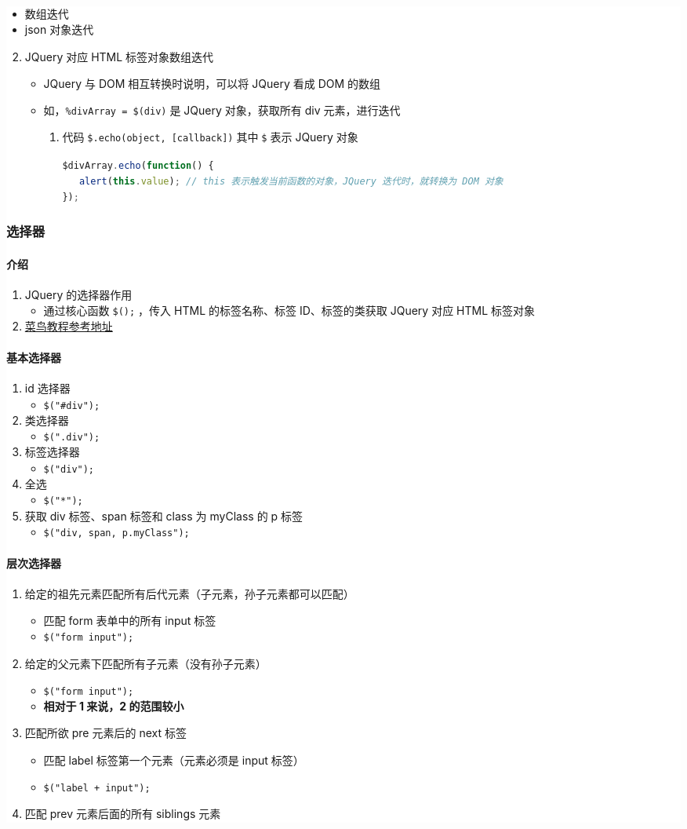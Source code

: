    - 数组迭代
   - json 对象迭代

2. JQuery 对应 HTML 标签对象数组迭代

   - JQuery 与 DOM 相互转换时说明，可以将 JQuery 看成 DOM 的数组

   - 如，`%divArray = $(div)` 是 JQuery 对象，获取所有 div 元素，进行迭代

     1. 代码 `$.echo(object, [callback])` 其中 `$` 表示 JQuery 对象

        ```javascript
        $divArray.echo(function() {
           alert(this.value); // this 表示触发当前函数的对象，JQuery 迭代时，就转换为 DOM 对象
        });
        ```

### 选择器

#### 介绍

1. JQuery 的选择器作用
   - 通过核心函数 `$();` ，传入 HTML 的标签名称、标签 ID、标签的类获取 JQuery 对应 HTML 标签对象
2. [菜鸟教程参考地址](https://www.runoob.com/manual/jquery/)

#### 基本选择器

1. id 选择器 
   - `$("#div");`
2. 类选择器 
   - `$(".div");`
3. 标签选择器 
   - `$("div");`
4. 全选 
   - `$("*");`
5. 获取 div 标签、span 标签和 class 为 myClass 的 p 标签 
   - `$("div, span, p.myClass");` 

#### 层次选择器

1. 给定的祖先元素匹配所有后代元素（子元素，孙子元素都可以匹配）

   - 匹配 form 表单中的所有 input 标签
   - `$("form input");`

2. 给定的父元素下匹配所有子元素（没有孙子元素）

   - `$("form input");`
   - __相对于 1 来说，2 的范围较小__

3. 匹配所欲 pre 元素后的 next 标签

   - 匹配 label 标签第一个元素（元素必须是 input 标签）

   - `$("label + input");`

4. 匹配 prev 元素后面的所有 siblings 元素
